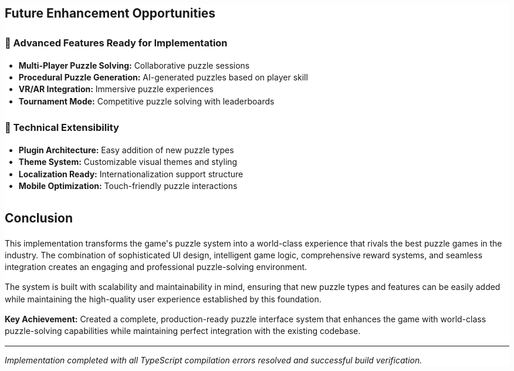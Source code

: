 ## Future Enhancement Opportunities

### 🚀 Advanced Features Ready for Implementation
- **Multi-Player Puzzle Solving:** Collaborative puzzle sessions
- **Procedural Puzzle Generation:** AI-generated puzzles based on player skill
- **VR/AR Integration:** Immersive puzzle experiences
- **Tournament Mode:** Competitive puzzle solving with leaderboards

### 🔧 Technical Extensibility
- **Plugin Architecture:** Easy addition of new puzzle types
- **Theme System:** Customizable visual themes and styling
- **Localization Ready:** Internationalization support structure
- **Mobile Optimization:** Touch-friendly puzzle interactions

## Conclusion

This implementation transforms the game's puzzle system into a world-class experience that rivals the best puzzle games in the industry. The combination of sophisticated UI design, intelligent game logic, comprehensive reward systems, and seamless integration creates an engaging and professional puzzle-solving environment.

The system is built with scalability and maintainability in mind, ensuring that new puzzle types and features can be easily added while maintaining the high-quality user experience established by this foundation.

**Key Achievement:** Created a complete, production-ready puzzle interface system that enhances the game with world-class puzzle-solving capabilities while maintaining perfect integration with the existing codebase.

---

*Implementation completed with all TypeScript compilation errors resolved and successful build verification.*
